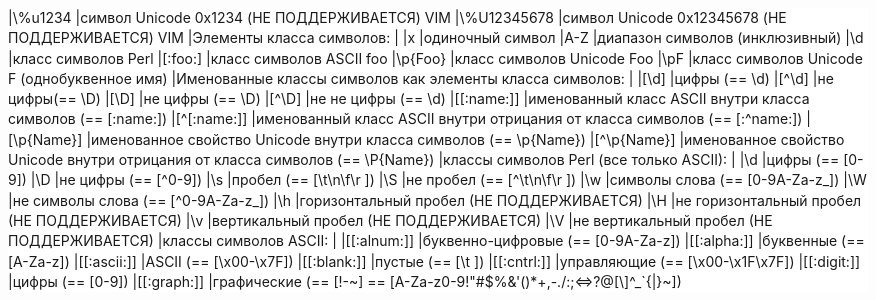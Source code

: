 |\\%u1234 |символ Unicode 0x1234 (НЕ ПОДДЕРЖИВАЕТСЯ) VIM 
|\\%U12345678 |символ Unicode 0x12345678 (НЕ ПОДДЕРЖИВАЕТСЯ) VIM 
|Элементы класса символов: | 
|x |одиночный символ 
|A-Z |диапазон символов (инклюзивный) 
|\\d |класс символов Perl 
|[:foo:] |класс символов ASCII foo 
|\\p{Foo} |класс символов Unicode Foo 
|\\pF |класс символов Unicode F (однобуквенное имя) 
|Именованные классы символов как элементы класса символов: | 
|[\\d] |цифры (== \\d) 
|[^\\d] |не цифры(== \\D) 
|[\\D] |не цифры (== \\D) 
|[^\\D] |не не цифры (== \\d) 
|[[:name:]] |именованный класс ASCII внутри класса символов (== [:name:]) 
|[^[:name:]] |именованный класс ASCII внутри отрицания от класса символов (== [:^name:]) 
|[\\p{Name}] |именованное свойство Unicode внутри класса символов (== \\p{Name}) 
|[^\\p{Name}] |именованное свойство Unicode внутри отрицания от класса символов (== \\P{Name}) 
|классы символов Perl (все только ASCII): | 
|\\d |цифры (== [0-9]) 
|\\D |не цифры (== [^0-9]) 
|\\s |пробел (== [\\t\\n\\f\\r ]) 
|\\S |не пробел (== [^\\t\\n\\f\\r ]) 
|\\w |символы слова (== [0-9A-Za-z\_]) 
|\\W |не символы слова (== [^0-9A-Za-z\_]) 
|\\h |горизонтальный пробел (НЕ ПОДДЕРЖИВАЕТСЯ) 
|\\H |не горизонтальный пробел (НЕ ПОДДЕРЖИВАЕТСЯ) 
|\\v |вертикальный пробел (НЕ ПОДДЕРЖИВАЕТСЯ) 
|\\V |не вертикальный пробел (НЕ ПОДДЕРЖИВАЕТСЯ) 
|классы символов ASCII: | 
|[[:alnum:]] |буквенно-цифровые (== [0-9A-Za-z]) 
|[[:alpha:]] |буквенные (== [A-Za-z]) 
|[[:ascii:]] |ASCII (== [\\x00-\\x7F]) 
|[[:blank:]] |пустые (== [\\t ]) 
|[[:cntrl:]] |управляющие (== [\\x00-\\x1F\\x7F]) 
|[[:digit:]] |цифры (== [0-9]) 
|[[:graph:]] |графические (== [!-~] == [A-Za-z0-9!"#$%&'()*+,-./:;<=>?@[\\]^\_`{|}~]) 